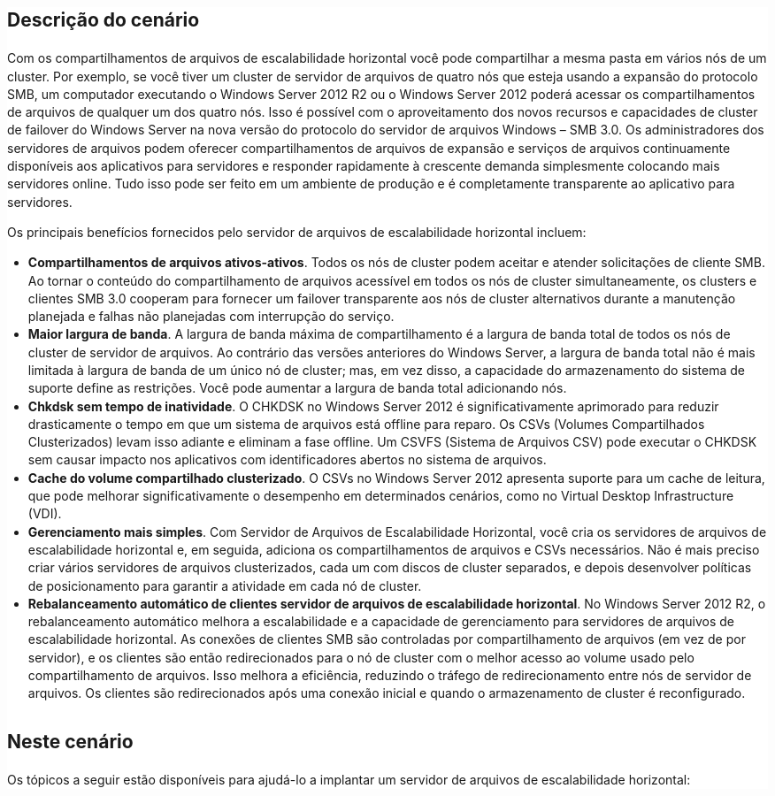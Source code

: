 ## <a name="scenario-description"></a>Descrição do cenário

Com os compartilhamentos de arquivos de escalabilidade horizontal você pode compartilhar a mesma pasta em vários nós de um cluster. Por exemplo, se você tiver um cluster de servidor de arquivos de quatro nós que esteja usando a expansão do protocolo SMB, um computador executando o Windows Server 2012 R2 ou o Windows Server 2012 poderá acessar os compartilhamentos de arquivos de qualquer um dos quatro nós. Isso é possível com o aproveitamento dos novos recursos e capacidades de cluster de failover do Windows Server na nova versão do protocolo do servidor de arquivos Windows – SMB 3.0. Os administradores dos servidores de arquivos podem oferecer compartilhamentos de arquivos de expansão e serviços de arquivos continuamente disponíveis aos aplicativos para servidores e responder rapidamente à crescente demanda simplesmente colocando mais servidores online. Tudo isso pode ser feito em um ambiente de produção e é completamente transparente ao aplicativo para servidores.

Os principais benefícios fornecidos pelo servidor de arquivos de escalabilidade horizontal incluem:

- **Compartilhamentos de arquivos ativos-ativos**. Todos os nós de cluster podem aceitar e atender solicitações de cliente SMB. Ao tornar o conteúdo do compartilhamento de arquivos acessível em todos os nós de cluster simultaneamente, os clusters e clientes SMB 3.0 cooperam para fornecer um failover transparente aos nós de cluster alternativos durante a manutenção planejada e falhas não planejadas com interrupção do serviço.
- **Maior largura de banda**. A largura de banda máxima de compartilhamento é a largura de banda total de todos os nós de cluster de servidor de arquivos. Ao contrário das versões anteriores do Windows Server, a largura de banda total não é mais limitada à largura de banda de um único nó de cluster; mas, em vez disso, a capacidade do armazenamento do sistema de suporte define as restrições. Você pode aumentar a largura de banda total adicionando nós.
- **Chkdsk sem tempo de inatividade**. O CHKDSK no Windows Server 2012 é significativamente aprimorado para reduzir drasticamente o tempo em que um sistema de arquivos está offline para reparo. Os CSVs (Volumes Compartilhados Clusterizados) levam isso adiante e eliminam a fase offline. Um CSVFS (Sistema de Arquivos CSV) pode executar o CHKDSK sem causar impacto nos aplicativos com identificadores abertos no sistema de arquivos.
- **Cache do volume compartilhado clusterizado**. O CSVs no Windows Server 2012 apresenta suporte para um cache de leitura, que pode melhorar significativamente o desempenho em determinados cenários, como no Virtual Desktop Infrastructure (VDI).
- **Gerenciamento mais simples**. Com Servidor de Arquivos de Escalabilidade Horizontal, você cria os servidores de arquivos de escalabilidade horizontal e, em seguida, adiciona os compartilhamentos de arquivos e CSVs necessários. Não é mais preciso criar vários servidores de arquivos clusterizados, cada um com discos de cluster separados, e depois desenvolver políticas de posicionamento para garantir a atividade em cada nó de cluster.
- **Rebalanceamento automático de clientes servidor de arquivos de escalabilidade horizontal**. No Windows Server 2012 R2, o rebalanceamento automático melhora a escalabilidade e a capacidade de gerenciamento para servidores de arquivos de escalabilidade horizontal. As conexões de clientes SMB são controladas por compartilhamento de arquivos (em vez de por servidor), e os clientes são então redirecionados para o nó de cluster com o melhor acesso ao volume usado pelo compartilhamento de arquivos. Isso melhora a eficiência, reduzindo o tráfego de redirecionamento entre nós de servidor de arquivos. Os clientes são redirecionados após uma conexão inicial e quando o armazenamento de cluster é reconfigurado.

## <a name="in-this-scenario"></a>Neste cenário

Os tópicos a seguir estão disponíveis para ajudá-lo a implantar um servidor de arquivos de escalabilidade horizontal:
